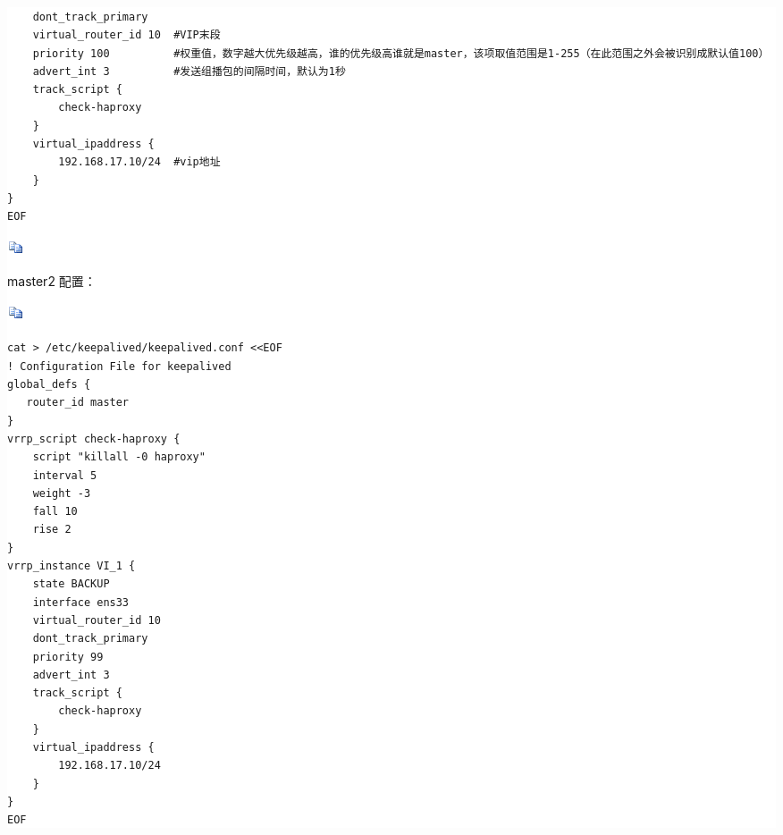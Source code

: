 ```
    dont_track_primary
    virtual_router_id 10  #VIP末段
    priority 100          #权重值，数字越大优先级越高，谁的优先级高谁就是master，该项取值范围是1-255（在此范围之外会被识别成默认值100）
    advert_int 3          #发送组播包的间隔时间，默认为1秒
    track_script {
        check-haproxy
    }
    virtual_ipaddress {
        192.168.17.10/24  #vip地址
    }
}
EOF
```

[![复制代码](assets/007_/copycode.gif)](javascript:void(0);)

 master2 配置：

[![复制代码](assets/007_/copycode.gif)](javascript:void(0);)

```
cat > /etc/keepalived/keepalived.conf <<EOF
! Configuration File for keepalived
global_defs {
   router_id master
}
vrrp_script check-haproxy {
    script "killall -0 haproxy"
    interval 5
    weight -3
    fall 10
    rise 2
}
vrrp_instance VI_1 {
    state BACKUP
    interface ens33
    virtual_router_id 10
    dont_track_primary
    priority 99
    advert_int 3
    track_script {
        check-haproxy
    }
    virtual_ipaddress {
        192.168.17.10/24
    }
}
EOF
```
